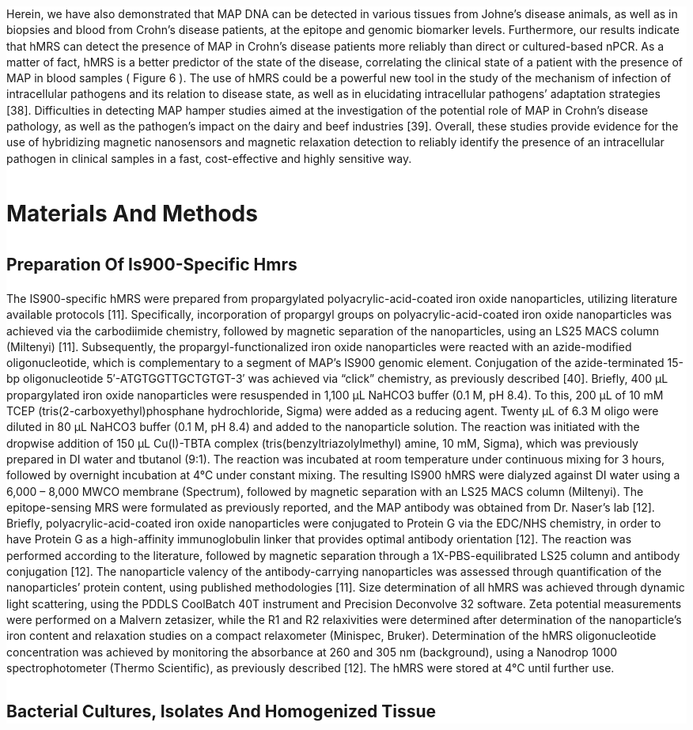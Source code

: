 Herein, we have also demonstrated that MAP DNA can be detected in various tissues from Johne’s disease animals, as well as in biopsies and blood from Crohn’s disease patients, at the epitope and genomic biomarker levels. Furthermore, our results indicate that hMRS can detect the presence of MAP in Crohn’s disease patients more reliably than direct or cultured-based nPCR. As a matter of fact, hMRS is a better predictor of the state of the disease, correlating the clinical state of a patient with the presence of MAP in blood samples ( Figure 6 ). The use of hMRS could be a powerful new tool in the study of the mechanism of infection of intracellular pathogens and its relation to disease state, as well as in elucidating intracellular pathogens’ adaptation strategies [38]. Difficulties in detecting MAP hamper studies aimed at the investigation of the potential role of MAP in Crohn’s disease pathology, as well as the pathogen’s impact on the dairy and beef industries [39]. Overall, these studies provide evidence for the use of hybridizing magnetic nanosensors and magnetic relaxation detection to reliably identify the presence of an intracellular pathogen in clinical samples in a fast, cost-effective and highly sensitive way.

# Materials And Methods

## Preparation Of Is900-Specific Hmrs

The IS900-specific hMRS were prepared from propargylated polyacrylic-acid-coated iron oxide nanoparticles, utilizing literature available protocols [11]. Specifically, incorporation of propargyl groups on polyacrylic-acid-coated iron oxide nanoparticles was achieved via the carbodiimide chemistry, followed by magnetic separation of the nanoparticles, using an LS25 MACS column (Miltenyi) [11]. Subsequently, the propargyl-functionalized iron oxide nanoparticles were reacted with an azide-modified oligonucleotide, which is complementary to a segment of MAP’s IS900 genomic element. Conjugation of the azide-terminated 15-bp oligonucleotide 5′-ATGTGGTTGCTGTGT-3′ was achieved via “click” chemistry, as previously described [40]. Briefly, 400 µL propargylated iron oxide nanoparticles were resuspended in 1,100 µL NaHCO3 buffer (0.1 M, pH 8.4). To this, 200 µL of 10 mM TCEP (tris(2-carboxyethyl)phosphane hydrochloride, Sigma) were added as a reducing agent. Twenty µL of 6.3 M oligo were diluted in 80 µL NaHCO3 buffer (0.1 M, pH 8.4) and added to the nanoparticle solution. The reaction was initiated with the dropwise addition of 150 µL Cu(I)-TBTA complex (tris(benzyltriazolylmethyl) amine, 10 mM, Sigma), which was previously prepared in DI water and tbutanol (9∶1). The reaction was incubated at room temperature under continuous mixing for 3 hours, followed by overnight incubation at 4°C under constant mixing. The resulting IS900 hMRS were dialyzed against DI water using a 6,000 – 8,000 MWCO membrane (Spectrum), followed by magnetic separation with an LS25 MACS column (Miltenyi). The epitope-sensing MRS were formulated as previously reported, and the MAP antibody was obtained from Dr. Naser’s lab [12]. Briefly, polyacrylic-acid-coated iron oxide nanoparticles were conjugated to Protein G via the EDC/NHS chemistry, in order to have Protein G as a high-affinity immunoglobulin linker that provides optimal antibody orientation [12]. The reaction was performed according to the literature, followed by magnetic separation through a 1X-PBS-equilibrated LS25 column and antibody conjugation [12]. The nanoparticle valency of the antibody-carrying nanoparticles was assessed through quantification of the nanoparticles’ protein content, using published methodologies [11]. Size determination of all hMRS was achieved through dynamic light scattering, using the PDDLS CoolBatch 40T instrument and Precision Deconvolve 32 software. Zeta potential measurements were performed on a Malvern zetasizer, while the R1 and R2 relaxivities were determined after determination of the nanoparticle’s iron content and relaxation studies on a compact relaxometer (Minispec, Bruker). Determination of the hMRS oligonucleotide concentration was achieved by monitoring the absorbance at 260 and 305 nm (background), using a Nanodrop 1000 spectrophotometer (Thermo Scientific), as previously described [12]. The hMRS were stored at 4°C until further use.

## Bacterial Cultures, Isolates And Homogenized Tissue
